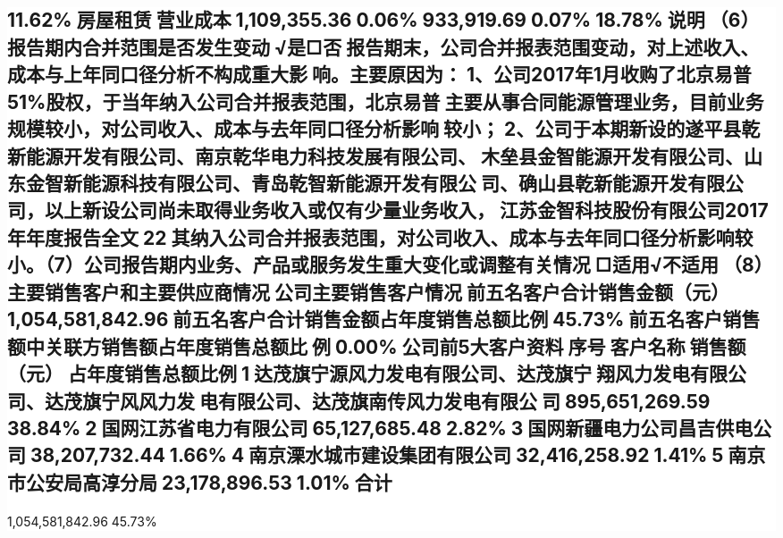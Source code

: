 11.62%
房屋租赁
营业成本
1,109,355.36
0.06%
933,919.69
0.07%
18.78%
说明
（6）报告期内合并范围是否发生变动
√是□否
报告期末，公司合并报表范围变动，对上述收入、成本与上年同口径分析不构成重大影
响。主要原因为：
1、公司2017年1月收购了北京易普51%股权，于当年纳入公司合并报表范围，北京易普
主要从事合同能源管理业务，目前业务规模较小，对公司收入、成本与去年同口径分析影响
较小；
2、公司于本期新设的遂平县乾新能源开发有限公司、南京乾华电力科技发展有限公司、
木垒县金智能源开发有限公司、山东金智新能源科技有限公司、青岛乾智新能源开发有限公
司、确山县乾新能源开发有限公司，以上新设公司尚未取得业务收入或仅有少量业务收入，
江苏金智科技股份有限公司2017年年度报告全文
22
其纳入公司合并报表范围，对公司收入、成本与去年同口径分析影响较小。（7）公司报告期内业务、产品或服务发生重大变化或调整有关情况
□适用√不适用
（8）主要销售客户和主要供应商情况
公司主要销售客户情况
前五名客户合计销售金额（元）
1,054,581,842.96
前五名客户合计销售金额占年度销售总额比例
45.73%
前五名客户销售额中关联方销售额占年度销售总额比
例
0.00%
公司前5大客户资料
序号
客户名称
销售额（元）
占年度销售总额比例
1
达茂旗宁源风力发电有限公司、达茂旗宁
翔风力发电有限公司、达茂旗宁风风力发
电有限公司、达茂旗南传风力发电有限公
司
895,651,269.59
38.84%
2
国网江苏省电力有限公司
65,127,685.48
2.82%
3
国网新疆电力公司昌吉供电公司
38,207,732.44
1.66%
4
南京溧水城市建设集团有限公司
32,416,258.92
1.41%
5
南京市公安局高淳分局
23,178,896.53
1.01%
合计
--
1,054,581,842.96
45.73%